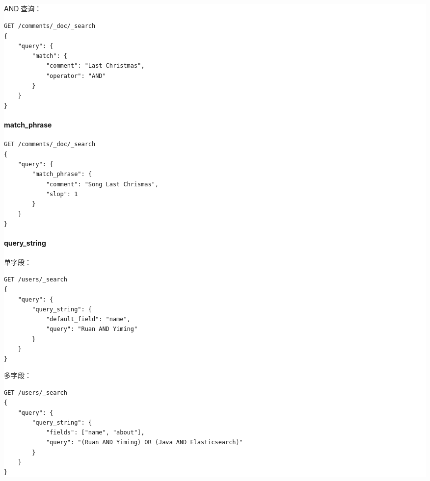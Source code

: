 AND 查询：
```
GET /comments/_doc/_search
{
    "query": {
        "match": {
            "comment": "Last Christmas",
            "operator": "AND"
        }
    }
}
```

#### match_phrase

```
GET /comments/_doc/_search
{
    "query": {
        "match_phrase": {
            "comment": "Song Last Chrismas",
            "slop": 1
        }
    }
}
```

#### query_string

单字段：
```
GET /users/_search
{
    "query": {
        "query_string": {
            "default_field": "name",
            "query": "Ruan AND Yiming"
        }
    }
}
```

多字段：
```
GET /users/_search
{
    "query": {
        "query_string": {
            "fields": ["name", "about"],
            "query": "(Ruan AND Yiming) OR (Java AND Elasticsearch)"
        }
    }
}
```
